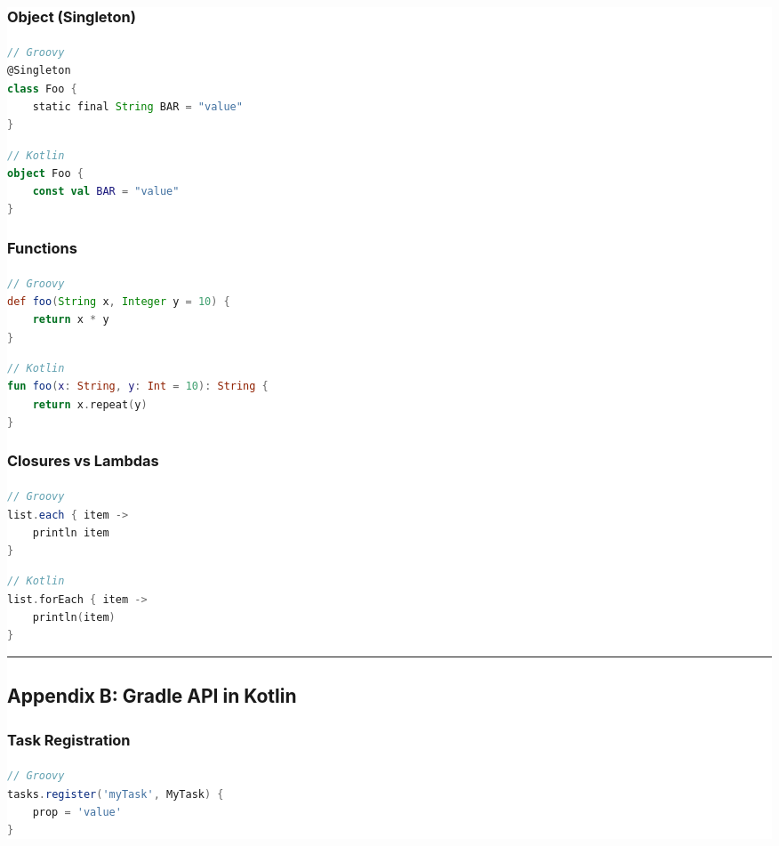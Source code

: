 ### Object (Singleton)
```groovy
// Groovy
@Singleton
class Foo {
    static final String BAR = "value"
}
```

```kotlin
// Kotlin
object Foo {
    const val BAR = "value"
}
```

### Functions
```groovy
// Groovy
def foo(String x, Integer y = 10) {
    return x * y
}
```

```kotlin
// Kotlin
fun foo(x: String, y: Int = 10): String {
    return x.repeat(y)
}
```

### Closures vs Lambdas
```groovy
// Groovy
list.each { item ->
    println item
}
```

```kotlin
// Kotlin
list.forEach { item ->
    println(item)
}
```

---

## Appendix B: Gradle API in Kotlin

### Task Registration
```groovy
// Groovy
tasks.register('myTask', MyTask) {
    prop = 'value'
}
```

